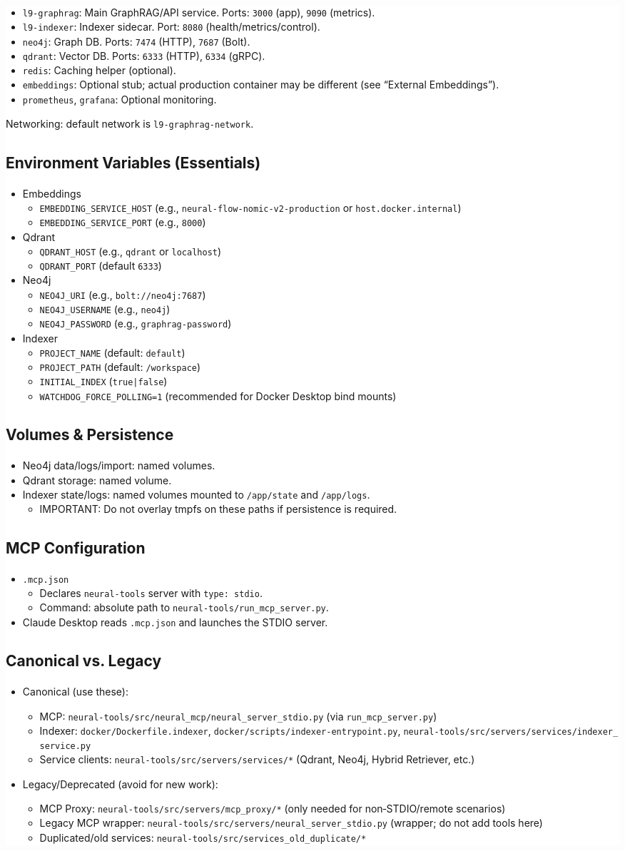 - `l9-graphrag`: Main GraphRAG/API service. Ports: `3000` (app), `9090` (metrics).
- `l9-indexer`: Indexer sidecar. Port: `8080` (health/metrics/control).
- `neo4j`: Graph DB. Ports: `7474` (HTTP), `7687` (Bolt).
- `qdrant`: Vector DB. Ports: `6333` (HTTP), `6334` (gRPC).
- `redis`: Caching helper (optional).
- `embeddings`: Optional stub; actual production container may be different (see “External Embeddings”).
- `prometheus`, `grafana`: Optional monitoring.

Networking: default network is `l9-graphrag-network`.

## Environment Variables (Essentials)
- Embeddings
  - `EMBEDDING_SERVICE_HOST` (e.g., `neural-flow-nomic-v2-production` or `host.docker.internal`)
  - `EMBEDDING_SERVICE_PORT` (e.g., `8000`)
- Qdrant
  - `QDRANT_HOST` (e.g., `qdrant` or `localhost`)
  - `QDRANT_PORT` (default `6333`)
- Neo4j
  - `NEO4J_URI` (e.g., `bolt://neo4j:7687`)
  - `NEO4J_USERNAME` (e.g., `neo4j`)
  - `NEO4J_PASSWORD` (e.g., `graphrag-password`)
- Indexer
  - `PROJECT_NAME` (default: `default`)
  - `PROJECT_PATH` (default: `/workspace`)
  - `INITIAL_INDEX` (`true|false`)
  - `WATCHDOG_FORCE_POLLING=1` (recommended for Docker Desktop bind mounts)

## Volumes & Persistence
- Neo4j data/logs/import: named volumes.
- Qdrant storage: named volume.
- Indexer state/logs: named volumes mounted to `/app/state` and `/app/logs`.
  - IMPORTANT: Do not overlay tmpfs on these paths if persistence is required.

## MCP Configuration
- `.mcp.json`
  - Declares `neural-tools` server with `type: stdio`.
  - Command: absolute path to `neural-tools/run_mcp_server.py`.
- Claude Desktop reads `.mcp.json` and launches the STDIO server.

## Canonical vs. Legacy
- Canonical (use these):
  - MCP: `neural-tools/src/neural_mcp/neural_server_stdio.py` (via `run_mcp_server.py`)
  - Indexer: `docker/Dockerfile.indexer`, `docker/scripts/indexer-entrypoint.py`, `neural-tools/src/servers/services/indexer_service.py`
  - Service clients: `neural-tools/src/servers/services/*` (Qdrant, Neo4j, Hybrid Retriever, etc.)

- Legacy/Deprecated (avoid for new work):
  - MCP Proxy: `neural-tools/src/servers/mcp_proxy/*` (only needed for non‑STDIO/remote scenarios)
  - Legacy MCP wrapper: `neural-tools/src/servers/neural_server_stdio.py` (wrapper; do not add tools here)
  - Duplicated/old services: `neural-tools/src/services_old_duplicate/*`
